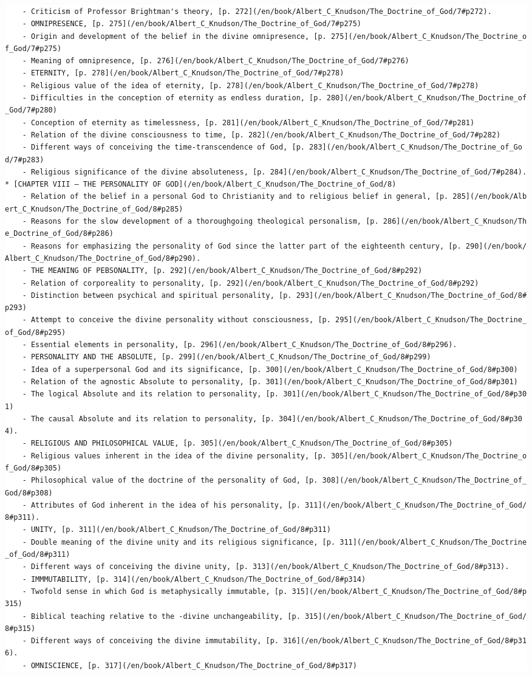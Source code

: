         - Criticism of Professor Brightman's theory, [p. 272](/en/book/Albert_C_Knudson/The_Doctrine_of_God/7#p272). 
        - OMNIPRESENCE, [p. 275](/en/book/Albert_C_Knudson/The_Doctrine_of_God/7#p275) 
        - Origin and development of the belief in the divine omnipresence, [p. 275](/en/book/Albert_C_Knudson/The_Doctrine_of_God/7#p275) 
        - Meaning of omnipresence, [p. 276](/en/book/Albert_C_Knudson/The_Doctrine_of_God/7#p276)
        - ETERNITY, [p. 278](/en/book/Albert_C_Knudson/The_Doctrine_of_God/7#p278) 
        - Religious value of the idea of eternity, [p. 278](/en/book/Albert_C_Knudson/The_Doctrine_of_God/7#p278) 
        - Difficulties in the conception of eternity as endless duration, [p. 280](/en/book/Albert_C_Knudson/The_Doctrine_of_God/7#p280) 
        - Conception of eternity as timelessness, [p. 281](/en/book/Albert_C_Knudson/The_Doctrine_of_God/7#p281) 
        - Relation of the divine consciousness to time, [p. 282](/en/book/Albert_C_Knudson/The_Doctrine_of_God/7#p282) 
        - Different ways of conceiving the time-transcendence of God, [p. 283](/en/book/Albert_C_Knudson/The_Doctrine_of_God/7#p283)
        - Religious significance of the divine absoluteness, [p. 284](/en/book/Albert_C_Knudson/The_Doctrine_of_God/7#p284). 
    * [CHAPTER VIII — THE PERSONALITY OF GOD](/en/book/Albert_C_Knudson/The_Doctrine_of_God/8) 
        - Relation of the belief in a personal God to Christianity and to religious belief in general, [p. 285](/en/book/Albert_C_Knudson/The_Doctrine_of_God/8#p285) 
        - Reasons for the slow development of a thoroughgoing theological personalism, [p. 286](/en/book/Albert_C_Knudson/The_Doctrine_of_God/8#p286) 
        - Reasons for emphasizing the personality of God since the latter part of the eighteenth century, [p. 290](/en/book/Albert_C_Knudson/The_Doctrine_of_God/8#p290). 
        - THE MEANING OF PEBSONALITY, [p. 292](/en/book/Albert_C_Knudson/The_Doctrine_of_God/8#p292) 
        - Relation of corporeality to personality, [p. 292](/en/book/Albert_C_Knudson/The_Doctrine_of_God/8#p292) 
        - Distinction between psychical and spiritual personality, [p. 293](/en/book/Albert_C_Knudson/The_Doctrine_of_God/8#p293)
        - Attempt to conceive the divine personality without consciousness, [p. 295](/en/book/Albert_C_Knudson/The_Doctrine_of_God/8#p295) 
        - Essential elements in personality, [p. 296](/en/book/Albert_C_Knudson/The_Doctrine_of_God/8#p296). 
        - PERSONALITY AND THE ABSOLUTE, [p. 299](/en/book/Albert_C_Knudson/The_Doctrine_of_God/8#p299) 
        - Idea of a superpersonal God and its significance, [p. 300](/en/book/Albert_C_Knudson/The_Doctrine_of_God/8#p300) 
        - Relation of the agnostic Absolute to personality, [p. 301](/en/book/Albert_C_Knudson/The_Doctrine_of_God/8#p301) 
        - The logical Absolute and its relation to personality, [p. 301](/en/book/Albert_C_Knudson/The_Doctrine_of_God/8#p301) 
        - The causal Absolute and its relation to personality, [p. 304](/en/book/Albert_C_Knudson/The_Doctrine_of_God/8#p304). 
        - RELIGIOUS AND PHILOSOPHICAL VALUE, [p. 305](/en/book/Albert_C_Knudson/The_Doctrine_of_God/8#p305) 
        - Religious values inherent in the idea of the divine personality, [p. 305](/en/book/Albert_C_Knudson/The_Doctrine_of_God/8#p305) 
        - Philosophical value of the doctrine of the personality of God, [p. 308](/en/book/Albert_C_Knudson/The_Doctrine_of_God/8#p308) 
        - Attributes of God inherent in the idea of his personality, [p. 311](/en/book/Albert_C_Knudson/The_Doctrine_of_God/8#p311). 
        - UNITY, [p. 311](/en/book/Albert_C_Knudson/The_Doctrine_of_God/8#p311) 
        - Double meaning of the divine unity and its religious significance, [p. 311](/en/book/Albert_C_Knudson/The_Doctrine_of_God/8#p311) 
        - Different ways of conceiving the divine unity, [p. 313](/en/book/Albert_C_Knudson/The_Doctrine_of_God/8#p313). 
        - IMMMUTABILITY, [p. 314](/en/book/Albert_C_Knudson/The_Doctrine_of_God/8#p314) 
        - Twofold sense in which God is metaphysically immutable, [p. 315](/en/book/Albert_C_Knudson/The_Doctrine_of_God/8#p315) 
        - Biblical teaching relative to the -divine unchangeability, [p. 315](/en/book/Albert_C_Knudson/The_Doctrine_of_God/8#p315) 
        - Different ways of conceiving the divine immutability, [p. 316](/en/book/Albert_C_Knudson/The_Doctrine_of_God/8#p316). 
        - OMNISCIENCE, [p. 317](/en/book/Albert_C_Knudson/The_Doctrine_of_God/8#p317) 